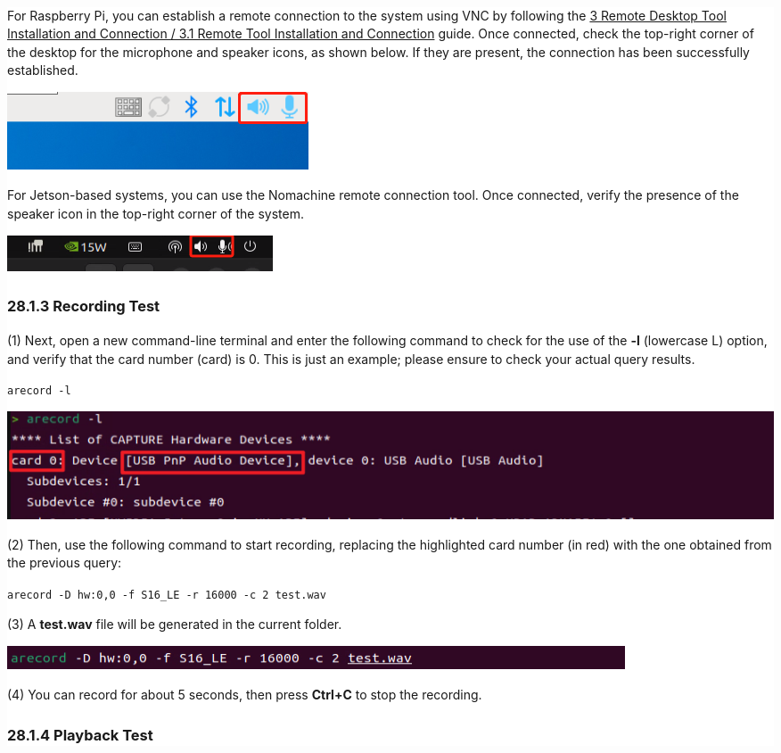 For Raspberry Pi, you can establish a remote connection to the system using VNC by following the [3 Remote Desktop Tool Installation and Connection / 3.1 Remote Tool Installation and Connection](3.Remote_Tool_Installation_Connection.md#vnc-installation-and-connection) guide. Once connected, check the top-right corner of the desktop for the microphone and speaker icons, as shown below. If they are present, the connection has been successfully established.

<img src="../_static/media/chapter_28/section_1/image3.png" class="common_img" />

For Jetson-based systems, you can use the Nomachine remote connection tool. Once connected, verify the presence of the speaker icon in the top-right corner of the system.

<img src="../_static/media/chapter_28/section_1/image4.png" class="common_img" />

### 28.1.3 Recording Test

(1) Next, open a new command-line terminal and enter the following command to check for the use of the **-l** (lowercase L) option, and verify that the card number (card) is 0. This is just an example; please ensure to check your actual query results.

```
arecord -l
```

<img src="../_static/media/chapter_28/section_1/image5.png" class="common_img" />

(2) Then, use the following command to start recording, replacing the highlighted card number (in red) with the one obtained from the previous query:

```
arecord -D hw:0,0 -f S16_LE -r 16000 -c 2 test.wav
```

(3) A **test.wav** file will be generated in the current folder.

<img src="../_static/media/chapter_28/section_1/image6.png" class="common_img" />

(4) You can record for about 5 seconds, then press **Ctrl+C** to stop the recording.

### 28.1.4 Playback Test
